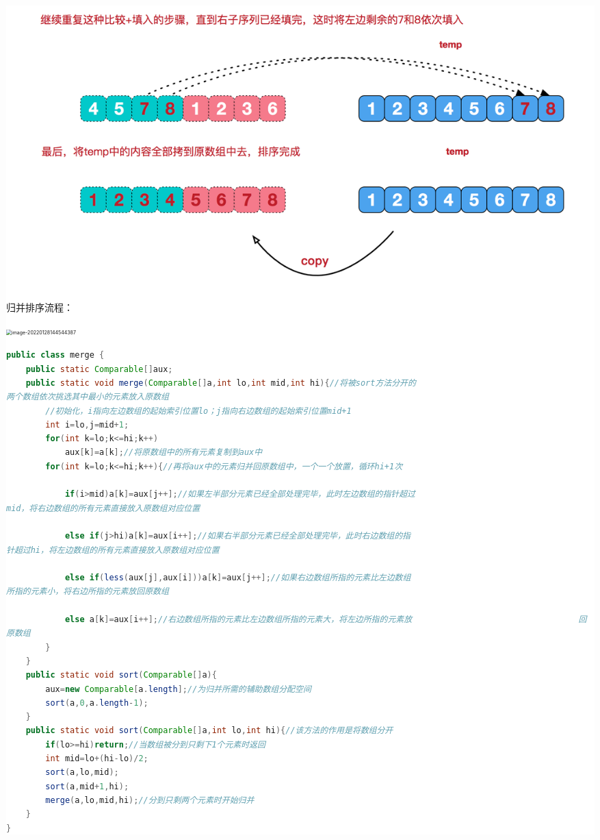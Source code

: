 ![img](%E3%80%8A%E7%AE%97%E6%B3%95%E3%80%8B%E5%AD%A6%E4%B9%A0%E7%AC%94%E8%AE%B0.assets/1024555-20161218194621308-588010220.png)

归并排序流程：

<img src="https://raw.githubusercontent.com/BoL0150/image2/master/image-20220128144544387.png" alt="image-20220128144544387" style="zoom:50%;" />

```java
public class merge {
    public static Comparable[]aux;
    public static void merge(Comparable[]a,int lo,int mid,int hi){//将被sort方法分开的												两个数组依次挑选其中最小的元素放入原数组           
        //初始化，i指向左边数组的起始索引位置lo；j指向右边数组的起始索引位置mid+1
        int i=lo,j=mid+1;
        for(int k=lo;k<=hi;k++)
            aux[k]=a[k];//将原数组中的所有元素复制到aux中
        for(int k=lo;k<=hi;k++){//再将aux中的元素归并回原数组中，一个一个放置，循环hi+1次
            
            if(i>mid)a[k]=aux[j++];//如果左半部分元素已经全部处理完毕，此时左边数组的指针超过									  mid，将右边数组的所有元素直接放入原数组对应位置
            
            else if(j>hi)a[k]=aux[i++];//如果右半部分元素已经全部处理完毕，此时右边数组的指									     针超过hi，将左边数组的所有元素直接放入原数组对应位置
            
            else if(less(aux[j],aux[i]))a[k]=aux[j++];//如果右边数组所指的元素比左边数组												  所指的元素小，将右边所指的元素放回原数组
            
            else a[k]=aux[i++];//右边数组所指的元素比左边数组所指的元素大，将左边所指的元素放									 回原数组
        }
    }
    public static void sort(Comparable[]a){
        aux=new Comparable[a.length];//为归并所需的辅助数组分配空间
        sort(a,0,a.length-1);
    }
    public static void sort(Comparable[]a,int lo,int hi){//该方法的作用是将数组分开
        if(lo>=hi)return;//当数组被分到只剩下1个元素时返回
        int mid=lo+(hi-lo)/2;
        sort(a,lo,mid);
        sort(a,mid+1,hi);
        merge(a,lo,mid,hi);//分到只剩两个元素时开始归并
    }
}
```
